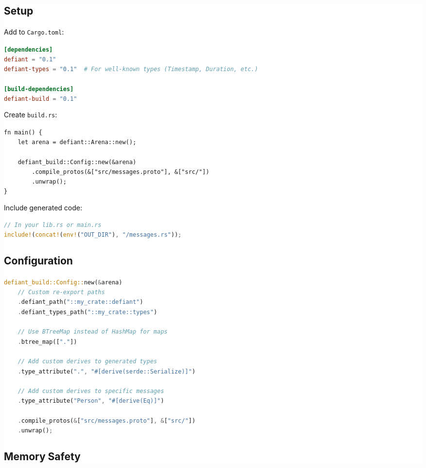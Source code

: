 ## Setup

Add to `Cargo.toml`:

```toml
[dependencies]
defiant = "0.1"
defiant-types = "0.1"  # For well-known types (Timestamp, Duration, etc.)

[build-dependencies]
defiant-build = "0.1"
```

Create `build.rs`:

```rust,ignore
fn main() {
    let arena = defiant::Arena::new();

    defiant_build::Config::new(&arena)
        .compile_protos(&["src/messages.proto"], &["src/"])
        .unwrap();
}
```

Include generated code:

```rust
// In your lib.rs or main.rs
include!(concat!(env!("OUT_DIR"), "/messages.rs"));
```

## Configuration

```rust
defiant_build::Config::new(&arena)
    // Custom re-export paths
    .defiant_path("::my_crate::defiant")
    .defiant_types_path("::my_crate::types")

    // Use BTreeMap instead of HashMap for maps
    .btree_map(["."])

    // Add custom derives to generated types
    .type_attribute(".", "#[derive(serde::Serialize)]")

    // Add custom derives to specific messages
    .type_attribute("Person", "#[derive(Eq)]")

    .compile_protos(&["src/messages.proto"], &["src/"])
    .unwrap();
```

## Memory Safety
